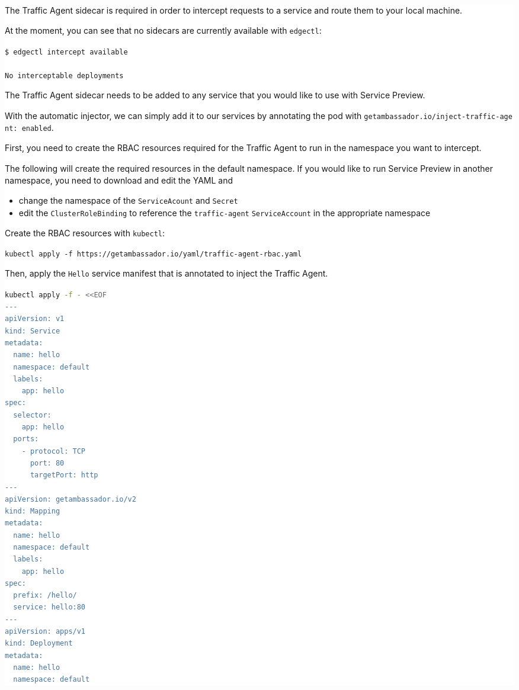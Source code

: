 The Traffic Agent sidecar is required in order to intercept requests to a service and route them to your local machine.

At the moment, you can see that no sidecars are currently available with `edgectl`:

```sh
$ edgectl intercept available

No interceptable deployments
```

The Traffic Agent sidecar needs to be added to any service that you would like to use with Service Preview.

With the automatic injector, we can simply add it to our services by annotating the pod with `getambassador.io/inject-traffic-agent: enabled`.

First, you need to create the RBAC resources required for the Traffic Agent to run in the namespace you want to intercept.

The following will create the required resources in the default namespace. If you would like to run Service Preview in another namespace, you need to download and edit the YAML and

* change the namespace of the `ServiceAcount` and `Secret`
* edit the `ClusterRoleBinding` to reference the `traffic-agent` `ServiceAccount` in the appropriate namespace


Create the RBAC resources with `kubectl`:

```
kubectl apply -f https://getambassador.io/yaml/traffic-agent-rbac.yaml
```

Then, apply the `Hello` service manifest that is annotated to inject the Traffic Agent.

```sh
kubectl apply -f - <<EOF
---
apiVersion: v1
kind: Service
metadata:
  name: hello
  namespace: default
  labels:
    app: hello
spec:
  selector:
    app: hello
  ports:
    - protocol: TCP
      port: 80
      targetPort: http
---
apiVersion: getambassador.io/v2
kind: Mapping
metadata:
  name: hello
  namespace: default
  labels:
    app: hello
spec:
  prefix: /hello/
  service: hello:80
---
apiVersion: apps/v1
kind: Deployment
metadata:
  name: hello
  namespace: default
```